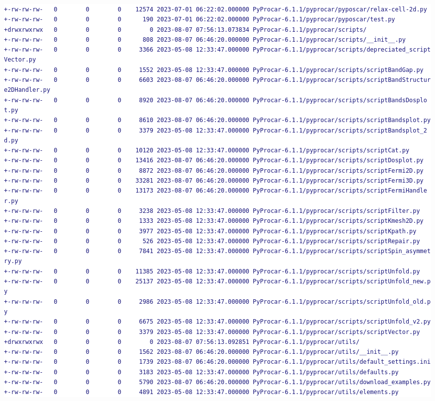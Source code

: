 ```diff
+-rw-rw-rw-   0        0        0    12574 2023-07-01 06:22:02.000000 PyProcar-6.1.1/pyprocar/pyposcar/relax-cell-2d.py
+-rw-rw-rw-   0        0        0      190 2023-07-01 06:22:02.000000 PyProcar-6.1.1/pyprocar/pyposcar/test.py
+drwxrwxrwx   0        0        0        0 2023-08-07 07:56:13.073834 PyProcar-6.1.1/pyprocar/scripts/
+-rw-rw-rw-   0        0        0      808 2023-08-07 06:46:20.000000 PyProcar-6.1.1/pyprocar/scripts/__init__.py
+-rw-rw-rw-   0        0        0     3366 2023-05-08 12:33:47.000000 PyProcar-6.1.1/pyprocar/scripts/depreciated_scriptVector.py
+-rw-rw-rw-   0        0        0     1552 2023-05-08 12:33:47.000000 PyProcar-6.1.1/pyprocar/scripts/scriptBandGap.py
+-rw-rw-rw-   0        0        0     6603 2023-08-07 06:46:20.000000 PyProcar-6.1.1/pyprocar/scripts/scriptBandStructure2DHandler.py
+-rw-rw-rw-   0        0        0     8920 2023-08-07 06:46:20.000000 PyProcar-6.1.1/pyprocar/scripts/scriptBandsDosplot.py
+-rw-rw-rw-   0        0        0     8610 2023-08-07 06:46:20.000000 PyProcar-6.1.1/pyprocar/scripts/scriptBandsplot.py
+-rw-rw-rw-   0        0        0     3379 2023-05-08 12:33:47.000000 PyProcar-6.1.1/pyprocar/scripts/scriptBandsplot_2d.py
+-rw-rw-rw-   0        0        0    10120 2023-05-08 12:33:47.000000 PyProcar-6.1.1/pyprocar/scripts/scriptCat.py
+-rw-rw-rw-   0        0        0    13416 2023-08-07 06:46:20.000000 PyProcar-6.1.1/pyprocar/scripts/scriptDosplot.py
+-rw-rw-rw-   0        0        0     8872 2023-08-07 06:46:20.000000 PyProcar-6.1.1/pyprocar/scripts/scriptFermi2D.py
+-rw-rw-rw-   0        0        0    33281 2023-08-07 06:46:20.000000 PyProcar-6.1.1/pyprocar/scripts/scriptFermi3D.py
+-rw-rw-rw-   0        0        0    13173 2023-08-07 06:46:20.000000 PyProcar-6.1.1/pyprocar/scripts/scriptFermiHandler.py
+-rw-rw-rw-   0        0        0     3238 2023-05-08 12:33:47.000000 PyProcar-6.1.1/pyprocar/scripts/scriptFilter.py
+-rw-rw-rw-   0        0        0     1333 2023-05-08 12:33:47.000000 PyProcar-6.1.1/pyprocar/scripts/scriptKmesh2D.py
+-rw-rw-rw-   0        0        0     3977 2023-05-08 12:33:47.000000 PyProcar-6.1.1/pyprocar/scripts/scriptKpath.py
+-rw-rw-rw-   0        0        0      526 2023-05-08 12:33:47.000000 PyProcar-6.1.1/pyprocar/scripts/scriptRepair.py
+-rw-rw-rw-   0        0        0     7841 2023-05-08 12:33:47.000000 PyProcar-6.1.1/pyprocar/scripts/scriptSpin_asymmetry.py
+-rw-rw-rw-   0        0        0    11385 2023-05-08 12:33:47.000000 PyProcar-6.1.1/pyprocar/scripts/scriptUnfold.py
+-rw-rw-rw-   0        0        0    25137 2023-05-08 12:33:47.000000 PyProcar-6.1.1/pyprocar/scripts/scriptUnfold_new.py
+-rw-rw-rw-   0        0        0     2986 2023-05-08 12:33:47.000000 PyProcar-6.1.1/pyprocar/scripts/scriptUnfold_old.py
+-rw-rw-rw-   0        0        0     6675 2023-05-08 12:33:47.000000 PyProcar-6.1.1/pyprocar/scripts/scriptUnfold_v2.py
+-rw-rw-rw-   0        0        0     3379 2023-05-08 12:33:47.000000 PyProcar-6.1.1/pyprocar/scripts/scriptVector.py
+drwxrwxrwx   0        0        0        0 2023-08-07 07:56:13.092851 PyProcar-6.1.1/pyprocar/utils/
+-rw-rw-rw-   0        0        0     1562 2023-08-07 06:46:20.000000 PyProcar-6.1.1/pyprocar/utils/__init__.py
+-rw-rw-rw-   0        0        0     1739 2023-08-07 06:46:20.000000 PyProcar-6.1.1/pyprocar/utils/default_settings.ini
+-rw-rw-rw-   0        0        0     3183 2023-05-08 12:33:47.000000 PyProcar-6.1.1/pyprocar/utils/defaults.py
+-rw-rw-rw-   0        0        0     5790 2023-08-07 06:46:20.000000 PyProcar-6.1.1/pyprocar/utils/download_examples.py
+-rw-rw-rw-   0        0        0     4891 2023-05-08 12:33:47.000000 PyProcar-6.1.1/pyprocar/utils/elements.py
```